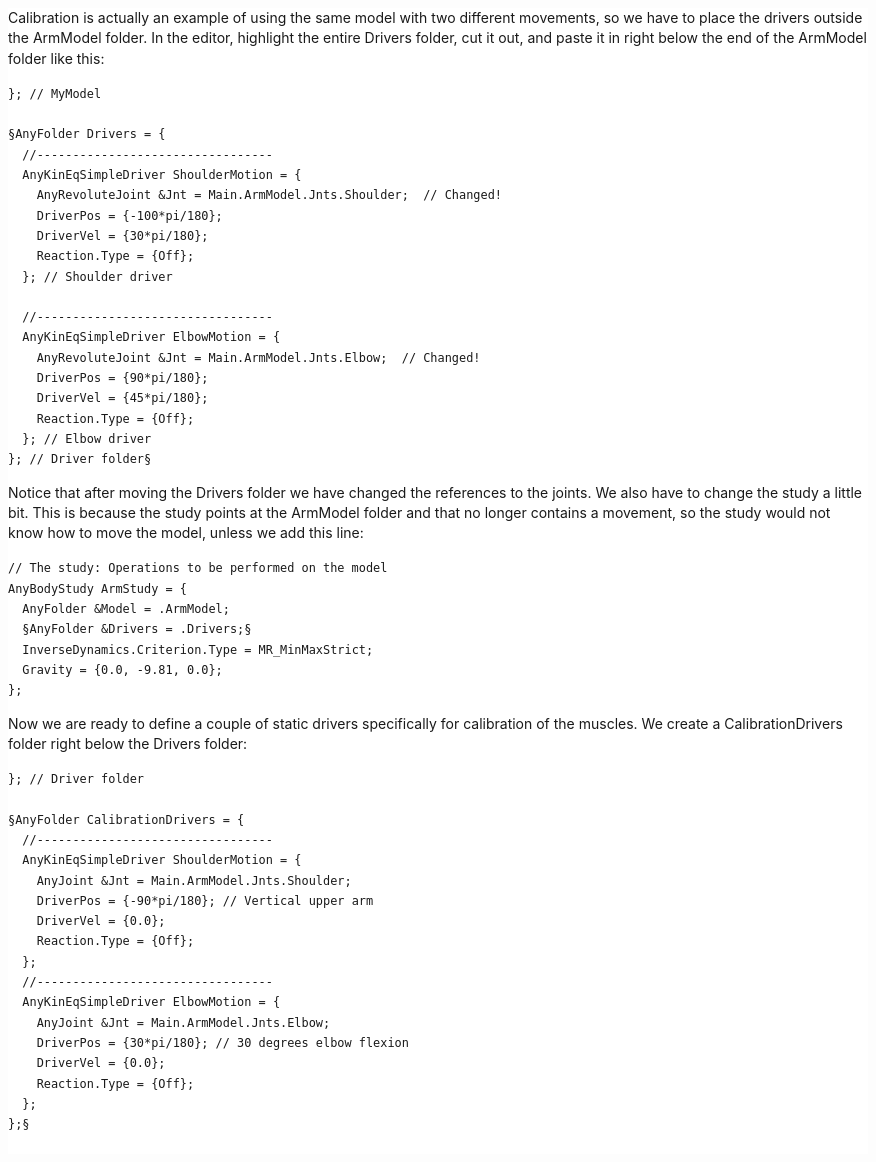 Calibration is actually an example of using the same model with two different
movements, so we have to place the drivers outside the ArmModel folder. In the
editor, highlight the entire Drivers folder, cut it out, and paste it in right
below the end of the ArmModel folder like this:

```AnyScriptDoc
}; // MyModel

§AnyFolder Drivers = {
  //---------------------------------
  AnyKinEqSimpleDriver ShoulderMotion = {
    AnyRevoluteJoint &Jnt = Main.ArmModel.Jnts.Shoulder;  // Changed!
    DriverPos = {-100*pi/180};
    DriverVel = {30*pi/180};
    Reaction.Type = {Off};
  }; // Shoulder driver

  //---------------------------------
  AnyKinEqSimpleDriver ElbowMotion = {
    AnyRevoluteJoint &Jnt = Main.ArmModel.Jnts.Elbow;  // Changed!
    DriverPos = {90*pi/180};
    DriverVel = {45*pi/180};
    Reaction.Type = {Off};
  }; // Elbow driver
}; // Driver folder§
```

Notice that after moving the Drivers folder we have changed the references to
the joints. We also have to change the study a little bit. This is because the
study points at the ArmModel folder and that no longer contains a movement, so
the study would not know how to move the model, unless we add this line:

```AnyScriptDoc
// The study: Operations to be performed on the model
AnyBodyStudy ArmStudy = {
  AnyFolder &Model = .ArmModel;
  §AnyFolder &Drivers = .Drivers;§
  InverseDynamics.Criterion.Type = MR_MinMaxStrict;
  Gravity = {0.0, -9.81, 0.0};
};
```

Now we are ready to define a couple of static drivers specifically for
calibration of the muscles. We create a CalibrationDrivers folder right below
the Drivers folder:

```AnyScriptDoc
}; // Driver folder

§AnyFolder CalibrationDrivers = {
  //---------------------------------
  AnyKinEqSimpleDriver ShoulderMotion = {
    AnyJoint &Jnt = Main.ArmModel.Jnts.Shoulder;
    DriverPos = {-90*pi/180}; // Vertical upper arm
    DriverVel = {0.0};
    Reaction.Type = {Off};
  };
  //---------------------------------
  AnyKinEqSimpleDriver ElbowMotion = {
    AnyJoint &Jnt = Main.ArmModel.Jnts.Elbow;
    DriverPos = {30*pi/180}; // 30 degrees elbow flexion
    DriverVel = {0.0};
    Reaction.Type = {Off};
  };
};§


```